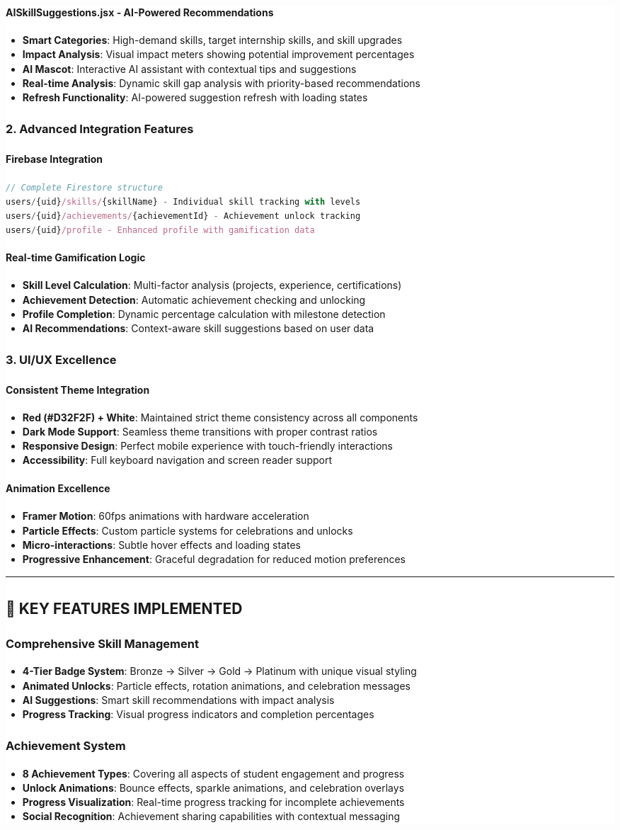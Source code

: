 #### **AISkillSuggestions.jsx** - AI-Powered Recommendations
- **Smart Categories**: High-demand skills, target internship skills, and skill upgrades
- **Impact Analysis**: Visual impact meters showing potential improvement percentages
- **AI Mascot**: Interactive AI assistant with contextual tips and suggestions
- **Real-time Analysis**: Dynamic skill gap analysis with priority-based recommendations
- **Refresh Functionality**: AI-powered suggestion refresh with loading states

### **2. Advanced Integration Features**

#### **Firebase Integration**
```javascript
// Complete Firestore structure
users/{uid}/skills/{skillName} - Individual skill tracking with levels
users/{uid}/achievements/{achievementId} - Achievement unlock tracking
users/{uid}/profile - Enhanced profile with gamification data
```

#### **Real-time Gamification Logic**
- **Skill Level Calculation**: Multi-factor analysis (projects, experience, certifications)
- **Achievement Detection**: Automatic achievement checking and unlocking
- **Profile Completion**: Dynamic percentage calculation with milestone detection
- **AI Recommendations**: Context-aware skill suggestions based on user data

### **3. UI/UX Excellence**

#### **Consistent Theme Integration**
- **Red (#D32F2F) + White**: Maintained strict theme consistency across all components
- **Dark Mode Support**: Seamless theme transitions with proper contrast ratios
- **Responsive Design**: Perfect mobile experience with touch-friendly interactions
- **Accessibility**: Full keyboard navigation and screen reader support

#### **Animation Excellence**
- **Framer Motion**: 60fps animations with hardware acceleration
- **Particle Effects**: Custom particle systems for celebrations and unlocks
- **Micro-interactions**: Subtle hover effects and loading states
- **Progressive Enhancement**: Graceful degradation for reduced motion preferences

---

## 🎯 **KEY FEATURES IMPLEMENTED**

### **Comprehensive Skill Management**
- **4-Tier Badge System**: Bronze → Silver → Gold → Platinum with unique visual styling
- **Animated Unlocks**: Particle effects, rotation animations, and celebration messages
- **AI Suggestions**: Smart skill recommendations with impact analysis
- **Progress Tracking**: Visual progress indicators and completion percentages

### **Achievement System**
- **8 Achievement Types**: Covering all aspects of student engagement and progress
- **Unlock Animations**: Bounce effects, sparkle animations, and celebration overlays
- **Progress Visualization**: Real-time progress tracking for incomplete achievements
- **Social Recognition**: Achievement sharing capabilities with contextual messaging
